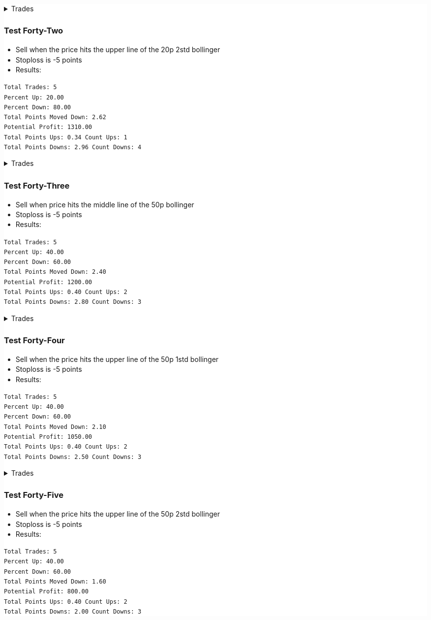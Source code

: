 
<details><summary>Trades</summary></details>

### Test Forty-Two
* Sell when the price hits the upper line of the 20p 2std bollinger
* Stoploss is -5 points
* Results:
```
Total Trades: 5
Percent Up: 20.00
Percent Down: 80.00
Total Points Moved Down: 2.62
Potential Profit: 1310.00
Total Points Ups: 0.34 Count Ups: 1
Total Points Downs: 2.96 Count Downs: 4
```

<details><summary>Trades</summary></details>

### Test Forty-Three
* Sell when price hits the middle line of the 50p bollinger
* Stoploss is -5 points
* Results:
```
Total Trades: 5
Percent Up: 40.00
Percent Down: 60.00
Total Points Moved Down: 2.40
Potential Profit: 1200.00
Total Points Ups: 0.40 Count Ups: 2
Total Points Downs: 2.80 Count Downs: 3
```

<details><summary>Trades</summary></details>

### Test Forty-Four
* Sell when the price hits the upper line of the 50p 1std bollinger
* Stoploss is -5 points
* Results:
```
Total Trades: 5
Percent Up: 40.00
Percent Down: 60.00
Total Points Moved Down: 2.10
Potential Profit: 1050.00
Total Points Ups: 0.40 Count Ups: 2
Total Points Downs: 2.50 Count Downs: 3
```

<details><summary>Trades</summary></details>

### Test Forty-Five
* Sell when the price hits the upper line of the 50p 2std bollinger
* Stoploss is -5 points
* Results:
```
Total Trades: 5
Percent Up: 40.00
Percent Down: 60.00
Total Points Moved Down: 1.60
Potential Profit: 800.00
Total Points Ups: 0.40 Count Ups: 2
Total Points Downs: 2.00 Count Downs: 3
```
